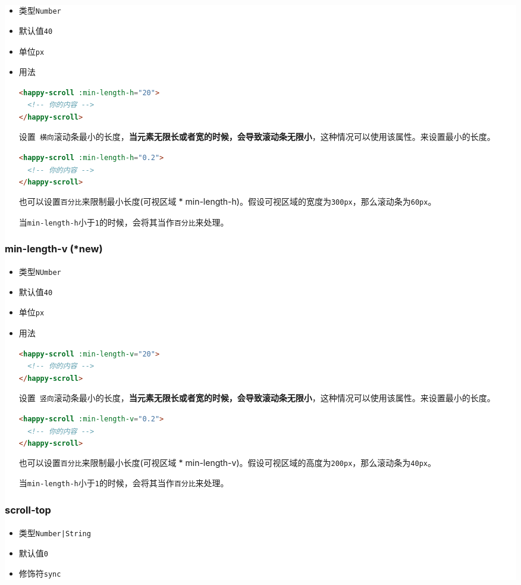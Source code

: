 * 类型`Number`

* 默认值`40`

* 单位`px`

* 用法

  ```html
  <happy-scroll :min-length-h="20">
    <!-- 你的内容 -->
  </happy-scroll>
  ```

  设置` 横向`滚动条最小的长度，**当元素无限长或者宽的时候，会导致滚动条无限小**，这种情况可以使用该属性。来设置最小的长度。

  ```html
  <happy-scroll :min-length-h="0.2">
    <!-- 你的内容 -->
  </happy-scroll>
  ```

  也可以设置`百分比`来限制最小长度(可视区域 * min-length-h)。假设可视区域的宽度为`300px`，那么滚动条为`60px`。

  当`min-length-h`小于`1`的时候，会将其当作`百分比`来处理。

### min-length-v (*new)

* 类型`NUmber`

* 默认值`40`

* 单位`px`

* 用法

  ```html
  <happy-scroll :min-length-v="20">
    <!-- 你的内容 -->
  </happy-scroll>
  ```

  设置` 竖向`滚动条最小的长度，**当元素无限长或者宽的时候，会导致滚动条无限小**，这种情况可以使用该属性。来设置最小的长度。

  ```html
  <happy-scroll :min-length-v="0.2">
    <!-- 你的内容 -->
  </happy-scroll>
  ```

  也可以设置`百分比`来限制最小长度(可视区域 * min-length-v)。假设可视区域的高度为`200px`，那么滚动条为`40px`。

  当`min-length-h`小于`1`的时候，会将其当作`百分比`来处理。

### scroll-top

* 类型`Number|String`

* 默认值`0`

* 修饰符`sync`
